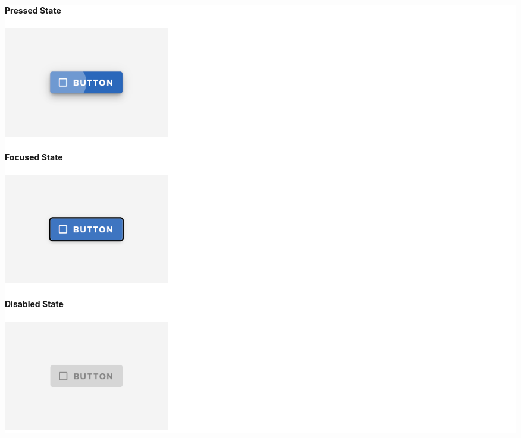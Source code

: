 </div>
<div class="feather-col-3">

#### Pressed State

![Solid Button state enabled](./assets/solid-state-pressed.png)

</div>
<div class="feather-col-3">

#### Focused State

![Solid Button state enabled](./assets/solid-state-focused.png)

</div><div class="feather-col-3">

#### Disabled State

![Solid Button state enabled](./assets/solid-state-disabled.png)

</div>

</div>
</div>
